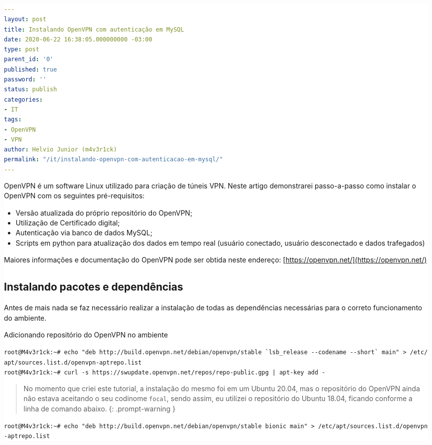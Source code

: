 ```yaml
---
layout: post
title: Instalando OpenVPN com autenticação em MySQL
date: 2020-06-22 16:38:05.000000000 -03:00
type: post
parent_id: '0'
published: true
password: ''
status: publish
categories:
- IT
tags: 
- OpenVPN
- VPN
author: Helvio Junior (m4v3r1ck)
permalink: "/it/instalando-openvpn-com-autenticacao-em-mysql/"
---
```


OpenVPN é um software Linux utilizado para criação de túneis VPN. Neste artigo demonstrarei passo-a-passo como instalar o OpenVPN com os seguintes pré-requisitos:

- Versão atualizada do próprio repositório do OpenVPN;
- Utilização de Certificado digital;
- Autenticação via banco de dados MySQL;
- Scripts em python para atualização dos dados em tempo real (usuário conectado, usuário desconectado e dados trafegados)

Maiores informações e documentação do OpenVPN pode ser obtida neste endereço: [https://openvpn.net/](https://openvpn.net/)



## Instalando pacotes e dependências

Antes de mais nada se faz necessário realizar a instalação de todas as dependências necessárias para o correto funcionamento do ambiente.

Adicionando repositório do OpenVPN no ambiente

```shell
root@M4v3r1ck:~# echo "deb http://build.openvpn.net/debian/openvpn/stable `lsb_release --codename --short` main" > /etc/apt/sources.list.d/openvpn-aptrepo.list
root@M4v3r1ck:~# curl -s https://swupdate.openvpn.net/repos/repo-public.gpg | apt-key add -
```

> No momento que criei este tutorial, a instalação do mesmo foi em um Ubuntu 20.04, mas o repositório do OpenVPN ainda não estava aceitando o seu codinome `focal`, sendo assim, eu utilizei o repositório do Ubuntu 18.04, ficando conforme a linha de comando abaixo.
{: .prompt-warning }


```shell
root@M4v3r1ck:~# echo "deb http://build.openvpn.net/debian/openvpn/stable bionic main" > /etc/apt/sources.list.d/openvpn-aptrepo.list
```
